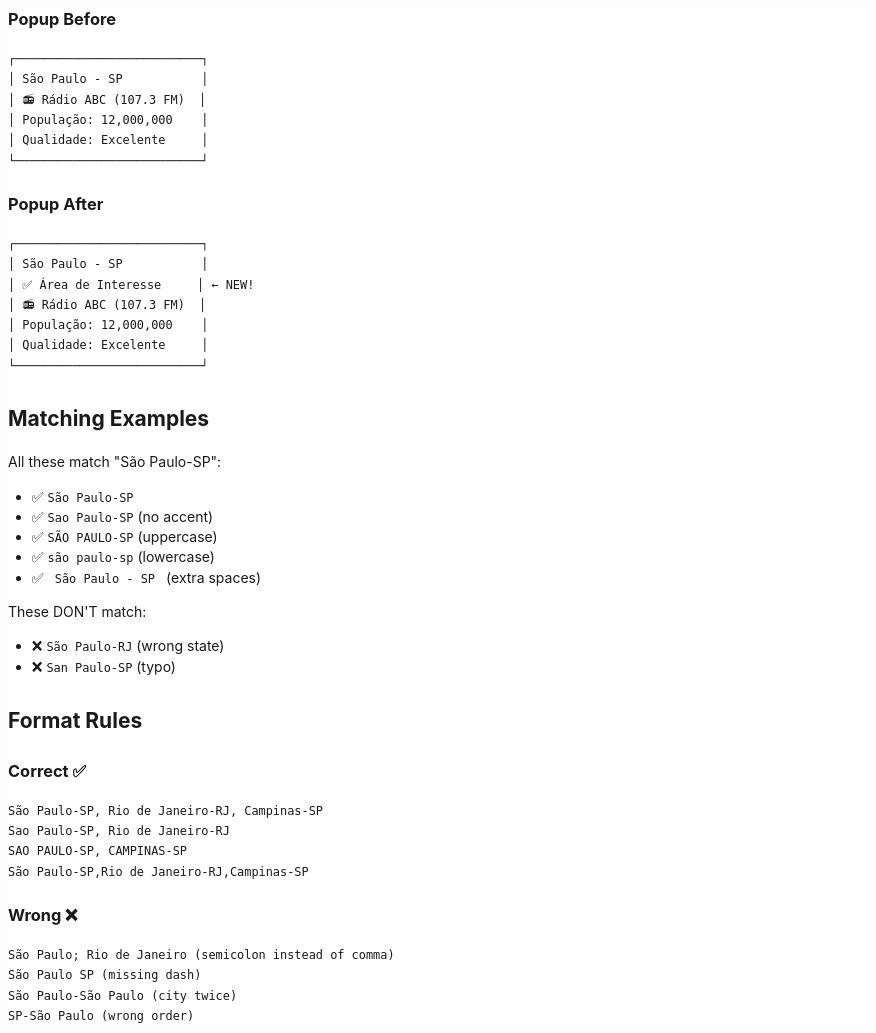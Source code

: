 ### Popup Before
```
┌──────────────────────────┐
│ São Paulo - SP           │
│ 📻 Rádio ABC (107.3 FM)  │
│ População: 12,000,000    │
│ Qualidade: Excelente     │
└──────────────────────────┘
```

### Popup After
```
┌──────────────────────────┐
│ São Paulo - SP           │
│ ✅ Área de Interesse     │ ← NEW!
│ 📻 Rádio ABC (107.3 FM)  │
│ População: 12,000,000    │
│ Qualidade: Excelente     │
└──────────────────────────┘
```

## Matching Examples

All these match "São Paulo-SP":
- ✅ `São Paulo-SP`
- ✅ `Sao Paulo-SP` (no accent)
- ✅ `SÃO PAULO-SP` (uppercase)
- ✅ `são paulo-sp` (lowercase)
- ✅ `  São Paulo - SP  ` (extra spaces)

These DON'T match:
- ❌ `São Paulo-RJ` (wrong state)
- ❌ `San Paulo-SP` (typo)

## Format Rules

### Correct ✅
```
São Paulo-SP, Rio de Janeiro-RJ, Campinas-SP
Sao Paulo-SP, Rio de Janeiro-RJ
SAO PAULO-SP, CAMPINAS-SP
São Paulo-SP,Rio de Janeiro-RJ,Campinas-SP
```

### Wrong ❌
```
São Paulo; Rio de Janeiro (semicolon instead of comma)
São Paulo SP (missing dash)
São Paulo-São Paulo (city twice)
SP-São Paulo (wrong order)
```
